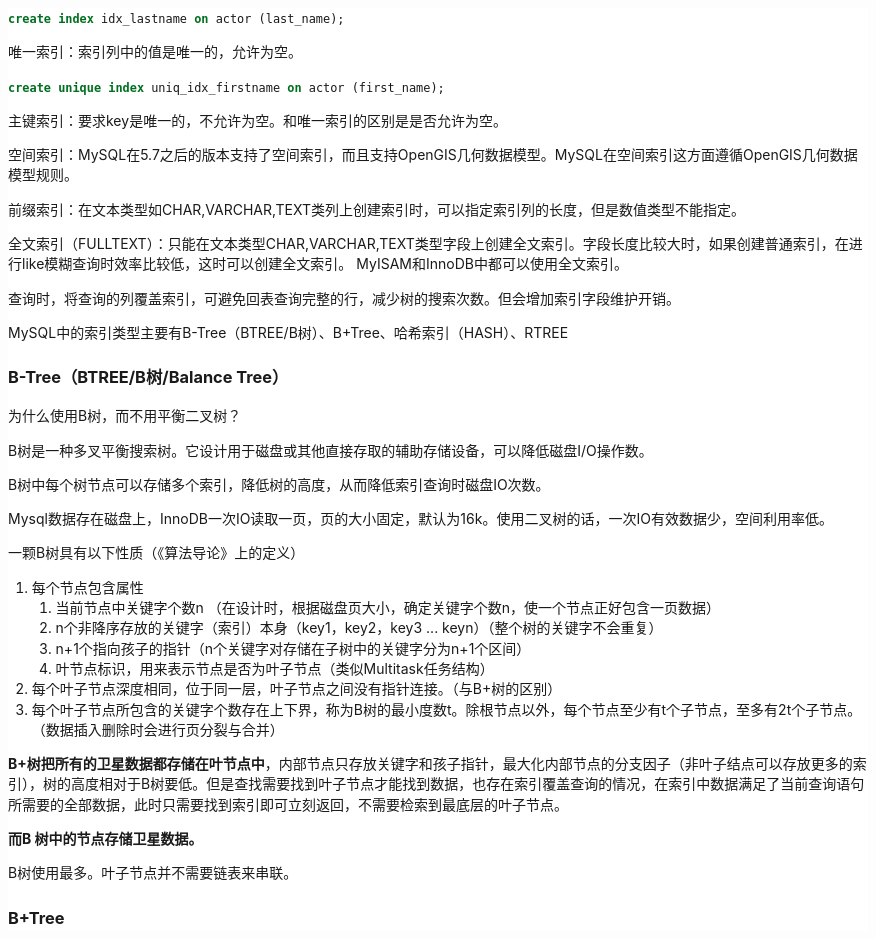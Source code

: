```sql
create index idx_lastname on actor (last_name);
```

唯一索引：索引列中的值是唯一的，允许为空。

```sql
create unique index uniq_idx_firstname on actor (first_name);
```

主键索引：要求key是唯一的，不允许为空。和唯一索引的区别是是否允许为空。

空间索引：MySQL在5.7之后的版本支持了空间索引，而且支持OpenGIS几何数据模型。MySQL在空间索引这方面遵循OpenGIS几何数据模型规则。

前缀索引：在文本类型如CHAR,VARCHAR,TEXT类列上创建索引时，可以指定索引列的长度，但是数值类型不能指定。

全文索引（FULLTEXT）：只能在文本类型CHAR,VARCHAR,TEXT类型字段上创建全文索引。字段长度比较大时，如果创建普通索引，在进行like模糊查询时效率比较低，这时可以创建全文索引。 MyISAM和InnoDB中都可以使用全文索引。

查询时，将查询的列覆盖索引，可避免回表查询完整的行，减少树的搜索次数。但会增加索引字段维护开销。





MySQL中的索引类型主要有B-Tree（BTREE/B树）、B+Tree、哈希索引（HASH）、RTREE





### B-Tree（BTREE/B树/Balance Tree）

为什么使用B树，而不用平衡二叉树？

B树是一种多叉平衡搜索树。它设计用于磁盘或其他直接存取的辅助存储设备，可以降低磁盘I/O操作数。

B树中每个树节点可以存储多个索引，降低树的高度，从而降低索引查询时磁盘IO次数。

Mysql数据存在磁盘上，InnoDB一次IO读取一页，页的大小固定，默认为16k。使用二叉树的话，一次IO有效数据少，空间利用率低。



一颗B树具有以下性质（《算法导论》上的定义）

1. 每个节点包含属性	
   1. 当前节点中关键字个数n （在设计时，根据磁盘页大小，确定关键字个数n，使一个节点正好包含一页数据）
   2. n个非降序存放的关键字（索引）本身（key1，key2，key3 ... keyn）（整个树的关键字不会重复）
   3. n+1个指向孩子的指针（n个关键字对存储在子树中的关键字分为n+1个区间）
   4. 叶节点标识，用来表示节点是否为叶子节点（类似Multitask任务结构）
2. 每个叶子节点深度相同，位于同一层，叶子节点之间没有指针连接。（与B+树的区别）
3. 每个叶子节点所包含的关键字个数存在上下界，称为B树的最小度数t。除根节点以外，每个节点至少有t个子节点，至多有2t个子节点。（数据插入删除时会进行页分裂与合并）



**B+树把所有的卫星数据都存储在叶节点中**，内部节点只存放关键字和孩子指针，最大化内部节点的分支因子（非叶子结点可以存放更多的索引），树的高度相对于B树要低。但是查找需要找到叶子节点才能找到数据，也存在索引覆盖查询的情况，在索引中数据满足了当前查询语句所需要的全部数据，此时只需要找到索引即可立刻返回，不需要检索到最底层的叶子节点。

**而B 树中的节点存储卫星数据。**

B树使用最多。叶子节点并不需要链表来串联。



### B+Tree
